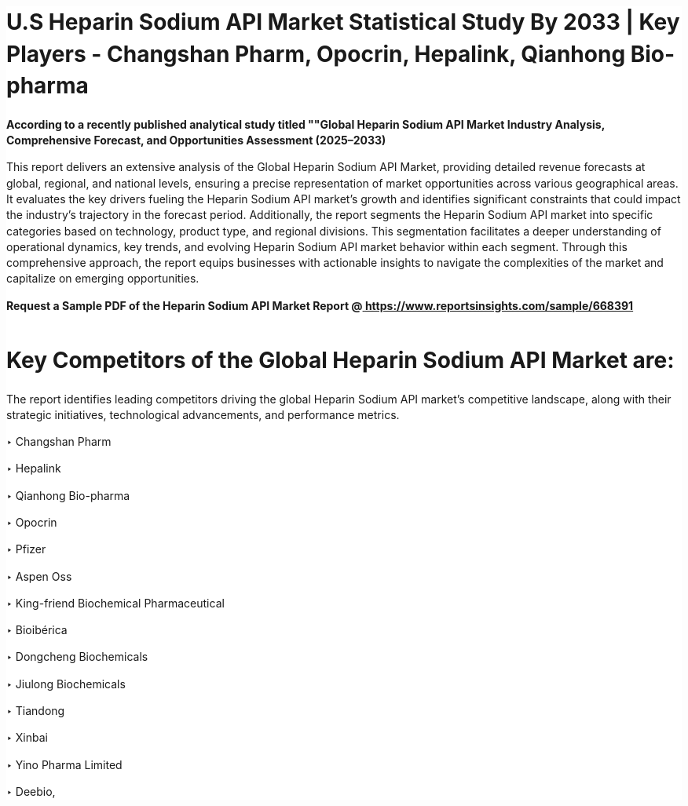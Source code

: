 # U.S Heparin Sodium API Market Statistical Study By 2033 | Key Players - Changshan Pharm, Opocrin, Hepalink, Qianhong Bio-pharma

<strong>According to a recently published analytical study titled ""Global Heparin Sodium API Market Industry Analysis, Comprehensive Forecast, and Opportunities Assessment (2025–2033)</strong>

 This report delivers an extensive analysis of the Global Heparin Sodium API Market, providing detailed revenue forecasts at global, regional, and national levels, ensuring a precise representation of market opportunities across various geographical areas. It evaluates the key drivers fueling the Heparin Sodium API market’s growth and identifies significant constraints that could impact the industry’s trajectory in the forecast period. Additionally, the report segments the Heparin Sodium API market into specific categories based on technology, product type, and regional divisions. This segmentation facilitates a deeper understanding of operational dynamics, key trends, and evolving Heparin Sodium API market behavior within each segment. Through this comprehensive approach, the report equips businesses with actionable insights to navigate the complexities of the market and capitalize on emerging opportunities.

<strong>Request a Sample PDF of the Heparin Sodium API Market Report </strong><strong>@<a href=https://www.reportsinsights.com/sample/668391> https://www.reportsinsights.com/sample/668391</a></strong></font>

# <strong>Key Competitors of the Global Heparin Sodium API Market are:</strong>

The report identifies leading competitors driving the global Heparin Sodium API market’s competitive landscape, along with their strategic initiatives, technological advancements, and performance metrics.

‣ Changshan Pharm

‣ Hepalink

‣ Qianhong Bio-pharma

‣ Opocrin

‣ Pfizer

‣ Aspen Oss

‣ King-friend Biochemical Pharmaceutical

‣ Bioibérica

‣ Dongcheng Biochemicals

‣ Jiulong Biochemicals

‣ Tiandong

‣ Xinbai

‣ Yino Pharma Limited

‣ Deebio,
